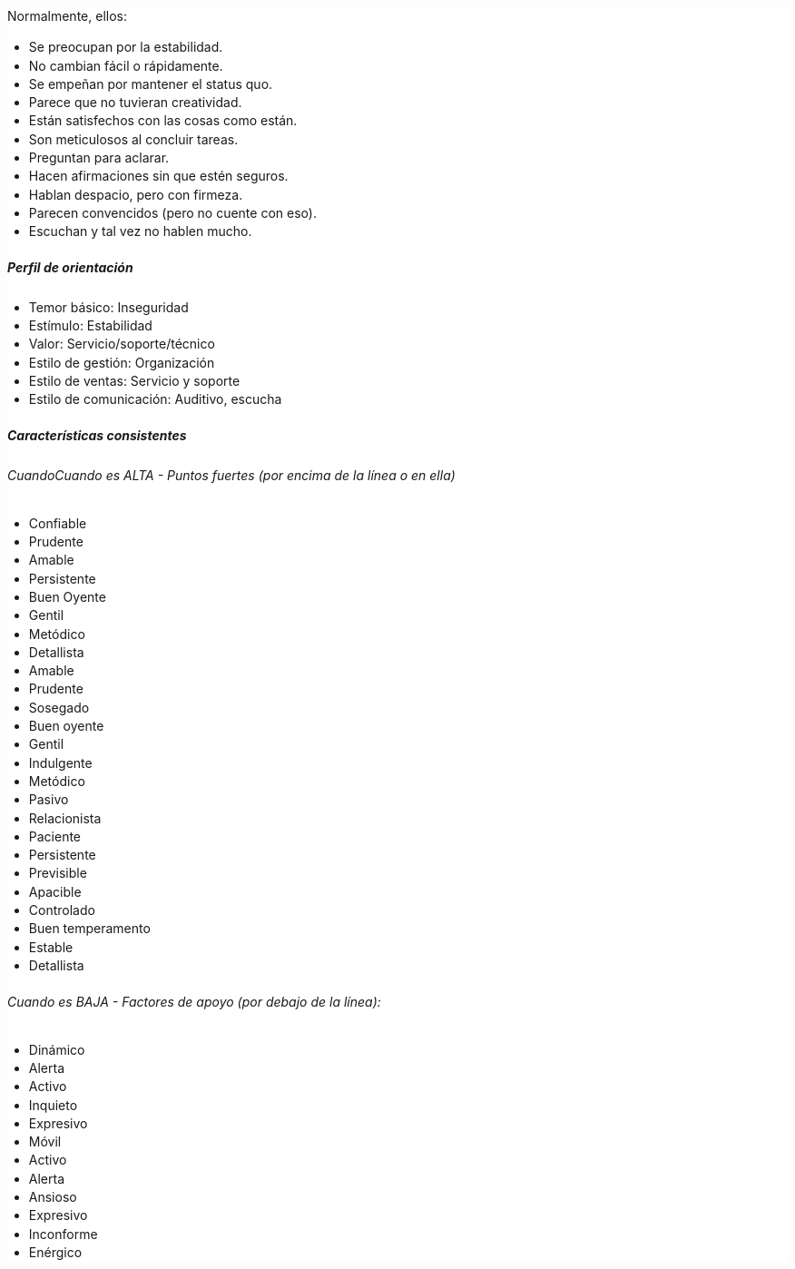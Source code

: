 Normalmente, ellos:
- Se preocupan por la estabilidad.
- No cambian fácil o rápidamente.
- Se empeñan por mantener el status quo.
- Parece que no tuvieran creatividad.
- Están satisfechos con las cosas como están.
- Son meticulosos al concluir tareas.
- Preguntan para aclarar.
- Hacen afirmaciones sin que estén seguros.
- Hablan despacio, pero con firmeza.
- Parecen convencidos (pero no cuente con eso).
- Escuchan y tal vez no hablen mucho.

##### Perfil de orientación
- Temor básico: Inseguridad
- Estímulo: Estabilidad
- Valor: Servicio/soporte/técnico
- Estilo de gestión: Organización
- Estilo de ventas: Servicio y soporte
- Estilo de comunicación: Auditivo, escucha

##### Características consistentes
###### CuandoCuando es ALTA - Puntos fuertes (por encima de la línea o en ella)
- Confiable
- Prudente
- Amable
- Persistente
- Buen Oyente
- Gentil
- Metódico
- Detallista
- Amable
- Prudente
- Sosegado
- Buen oyente
- Gentil
- Indulgente
- Metódico
- Pasivo
- Relacionista
- Paciente
- Persistente
- Previsible
- Apacible
- Controlado
- Buen temperamento
- Estable
- Detallista

###### Cuando es BAJA - Factores de apoyo (por debajo de la línea):
- Dinámico
- Alerta
- Activo
- Inquieto
- Expresivo
- Móvil
- Activo
- Alerta
- Ansioso
- Expresivo
- Inconforme
- Enérgico